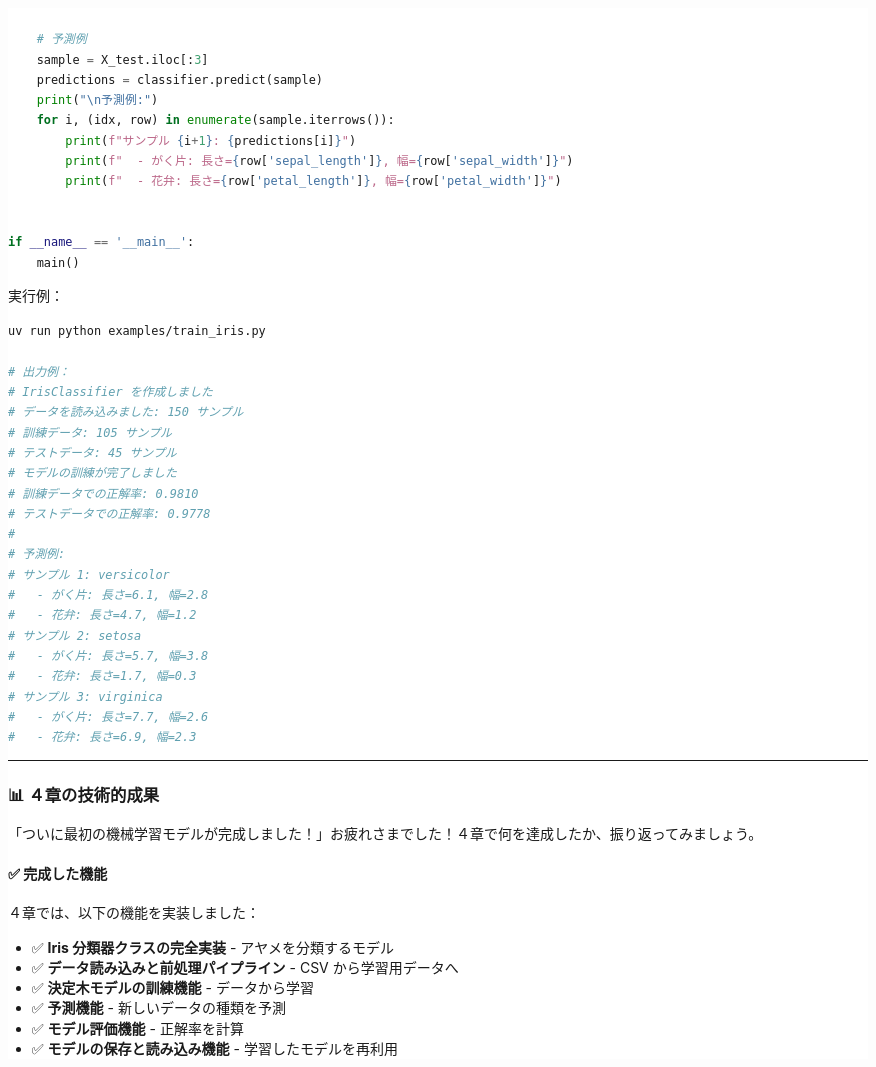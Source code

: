 ```python

    # 予測例
    sample = X_test.iloc[:3]
    predictions = classifier.predict(sample)
    print("\n予測例:")
    for i, (idx, row) in enumerate(sample.iterrows()):
        print(f"サンプル {i+1}: {predictions[i]}")
        print(f"  - がく片: 長さ={row['sepal_length']}, 幅={row['sepal_width']}")
        print(f"  - 花弁: 長さ={row['petal_length']}, 幅={row['petal_width']}")


if __name__ == '__main__':
    main()
```

実行例：

```bash
uv run python examples/train_iris.py

# 出力例：
# IrisClassifier を作成しました
# データを読み込みました: 150 サンプル
# 訓練データ: 105 サンプル
# テストデータ: 45 サンプル
# モデルの訓練が完了しました
# 訓練データでの正解率: 0.9810
# テストデータでの正解率: 0.9778
#
# 予測例:
# サンプル 1: versicolor
#   - がく片: 長さ=6.1, 幅=2.8
#   - 花弁: 長さ=4.7, 幅=1.2
# サンプル 2: setosa
#   - がく片: 長さ=5.7, 幅=3.8
#   - 花弁: 長さ=1.7, 幅=0.3
# サンプル 3: virginica
#   - がく片: 長さ=7.7, 幅=2.6
#   - 花弁: 長さ=6.9, 幅=2.3
```

---

### 📊 ４章の技術的成果

「ついに最初の機械学習モデルが完成しました！」お疲れさまでした！４章で何を達成したか、振り返ってみましょう。

#### ✅ 完成した機能

４章では、以下の機能を実装しました：

- ✅ **Iris 分類器クラスの完全実装** - アヤメを分類するモデル
- ✅ **データ読み込みと前処理パイプライン** - CSV から学習用データへ
- ✅ **決定木モデルの訓練機能** - データから学習
- ✅ **予測機能** - 新しいデータの種類を予測
- ✅ **モデル評価機能** - 正解率を計算
- ✅ **モデルの保存と読み込み機能** - 学習したモデルを再利用
